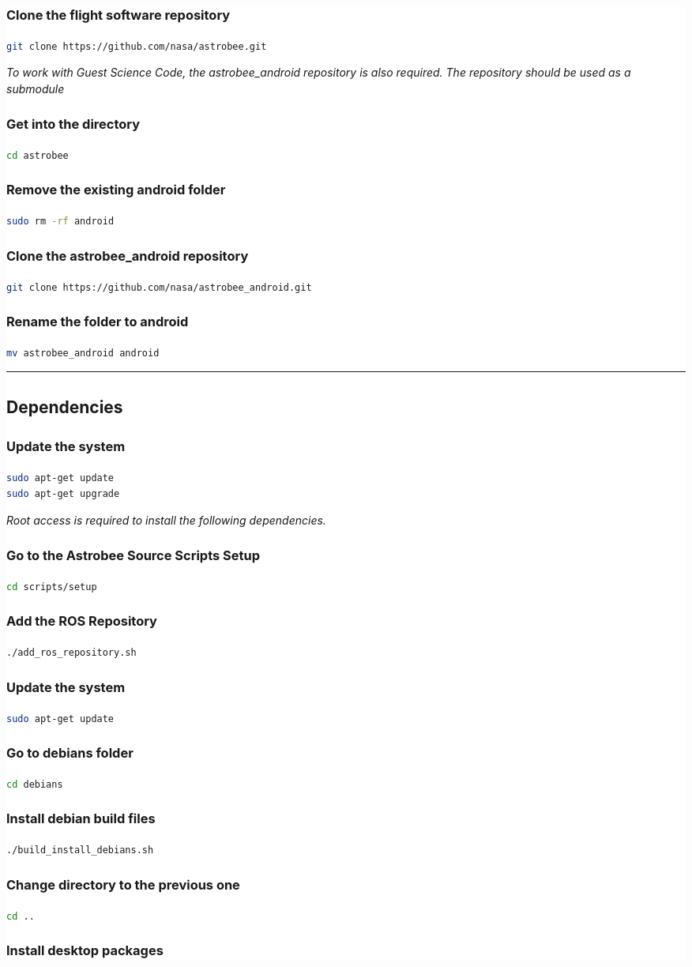 ### Clone the flight software repository
```sh
git clone https://github.com/nasa/astrobee.git
```
*To work with Guest Science Code, the astrobee_android repository is also required. The repository should be used as a submodule*

### Get into the directory
```sh
cd astrobee
```
### Remove the existing android folder
```sh
sudo rm -rf android
```
### Clone the astrobee_android repository
```sh
git clone https://github.com/nasa/astrobee_android.git
```
### Rename the folder to android
```sh
mv astrobee_android android
```
________________________________________________________


## Dependencies

### Update the system
```sh
sudo apt-get update
sudo apt-get upgrade
```
*Root access is required to install the following dependencies.*

### Go to the Astrobee Source Scripts  Setup
```sh
cd scripts/setup
```
### Add the ROS Repository
```sh
./add_ros_repository.sh
```
### Update the system
```sh
sudo apt-get update
```

### Go to debians folder
```sh
cd debians
```
### Install debian build files
```sh
./build_install_debians.sh
```
### Change directory to the previous one
```sh
cd ..
```
### Install desktop packages